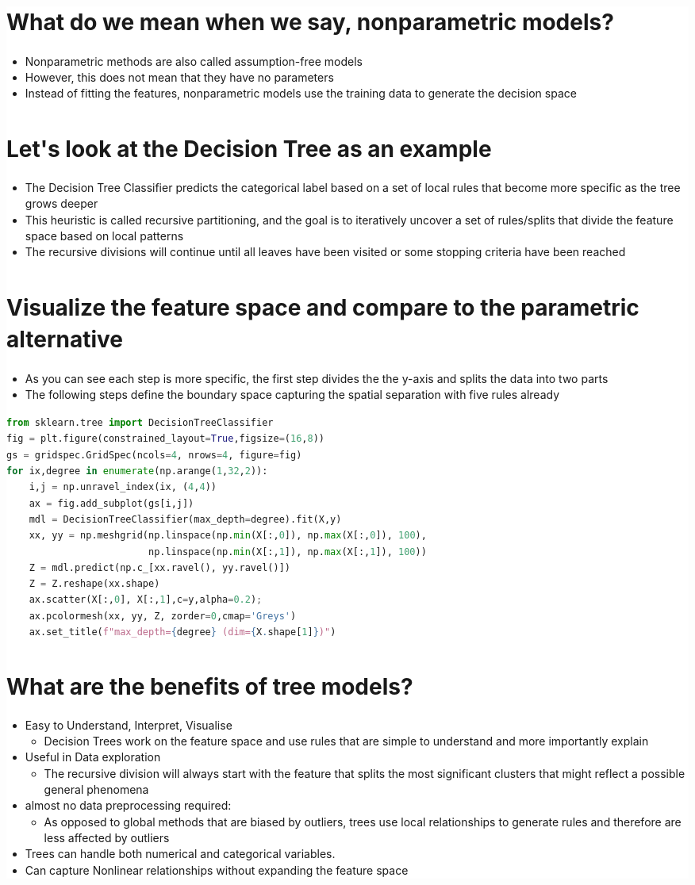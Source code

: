 
# What do we mean when we say, nonparametric models?
- Nonparametric methods are also called assumption-free models 
- However, this does not mean that they have no parameters 
- Instead of fitting the features, nonparametric models use the training data to generate the decision space 

# Let's look at the Decision Tree as an example 
- The Decision Tree Classifier predicts the categorical label 
based on a set of local rules that become more specific as the tree grows deeper 
- This heuristic is called recursive partitioning, and the goal is to iteratively 
uncover a set of rules/splits that divide the feature space based on local patterns 
- The recursive divisions will continue until all leaves have been visited or 
some stopping criteria have been reached 

# Visualize the feature space and compare to the parametric alternative  
- As you can see each step is more specific, the first step divides the
the y-axis and splits the data into two parts
- The following steps define the boundary space capturing the spatial 
separation with five rules already

```python 
from sklearn.tree import DecisionTreeClassifier
fig = plt.figure(constrained_layout=True,figsize=(16,8))
gs = gridspec.GridSpec(ncols=4, nrows=4, figure=fig)
for ix,degree in enumerate(np.arange(1,32,2)):
    i,j = np.unravel_index(ix, (4,4))
    ax = fig.add_subplot(gs[i,j])
    mdl = DecisionTreeClassifier(max_depth=degree).fit(X,y)  
    xx, yy = np.meshgrid(np.linspace(np.min(X[:,0]), np.max(X[:,0]), 100),
                         np.linspace(np.min(X[:,1]), np.max(X[:,1]), 100))
    Z = mdl.predict(np.c_[xx.ravel(), yy.ravel()])
    Z = Z.reshape(xx.shape)
    ax.scatter(X[:,0], X[:,1],c=y,alpha=0.2);  
    ax.pcolormesh(xx, yy, Z, zorder=0,cmap='Greys')
    ax.set_title(f"max_depth={degree} (dim={X.shape[1]})")
```

# What are the benefits of tree models? 
- Easy to Understand, Interpret, Visualise
    - Decision Trees work on the feature space and use rules that 
are simple to understand and more importantly explain
- Useful in Data exploration  
    - The recursive division will always start with 
the feature that splits the most significant clusters that might reflect a possible general phenomena 
- almost no data preprocessing required: 
    - As opposed to global methods that are biased by outliers, 
    trees use local relationships to generate rules and therefore are less affected by outliers  
- Trees can handle both numerical and categorical variables.
- Can capture Nonlinear relationships without expanding the feature space
